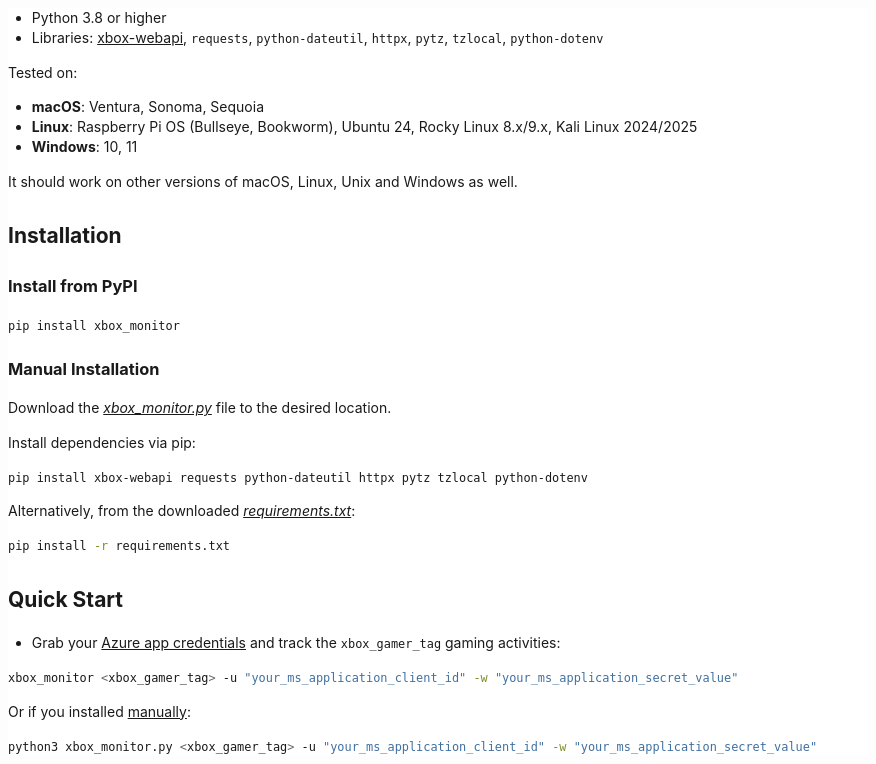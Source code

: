 * Python 3.8 or higher
* Libraries: [xbox-webapi](https://github.com/OpenXbox/xbox-webapi-python), `requests`, `python-dateutil`, `httpx`, `pytz`, `tzlocal`, `python-dotenv`

Tested on:

* **macOS**: Ventura, Sonoma, Sequoia
* **Linux**: Raspberry Pi OS (Bullseye, Bookworm), Ubuntu 24, Rocky Linux 8.x/9.x, Kali Linux 2024/2025
* **Windows**: 10, 11

It should work on other versions of macOS, Linux, Unix and Windows as well.

<a id="installation"></a>
## Installation

<a id="install-from-pypi"></a>
### Install from PyPI

```sh
pip install xbox_monitor
```

<a id="manual-installation"></a>
### Manual Installation

Download the *[xbox_monitor.py](https://raw.githubusercontent.com/misiektoja/xbox_monitor/refs/heads/main/xbox_monitor.py)* file to the desired location.

Install dependencies via pip:

```sh
pip install xbox-webapi requests python-dateutil httpx pytz tzlocal python-dotenv
```

Alternatively, from the downloaded *[requirements.txt](https://raw.githubusercontent.com/misiektoja/xbox_monitor/refs/heads/main/requirements.txt)*:

```sh
pip install -r requirements.txt
```

<a id="quick-start"></a>
## Quick Start

- Grab your [Azure app credentials](#azure-ad-app-credentials) and track the `xbox_gamer_tag` gaming activities:


```sh
xbox_monitor <xbox_gamer_tag> -u "your_ms_application_client_id" -w "your_ms_application_secret_value"
```

Or if you installed [manually](#manual-installation):

```sh
python3 xbox_monitor.py <xbox_gamer_tag> -u "your_ms_application_client_id" -w "your_ms_application_secret_value"
```
